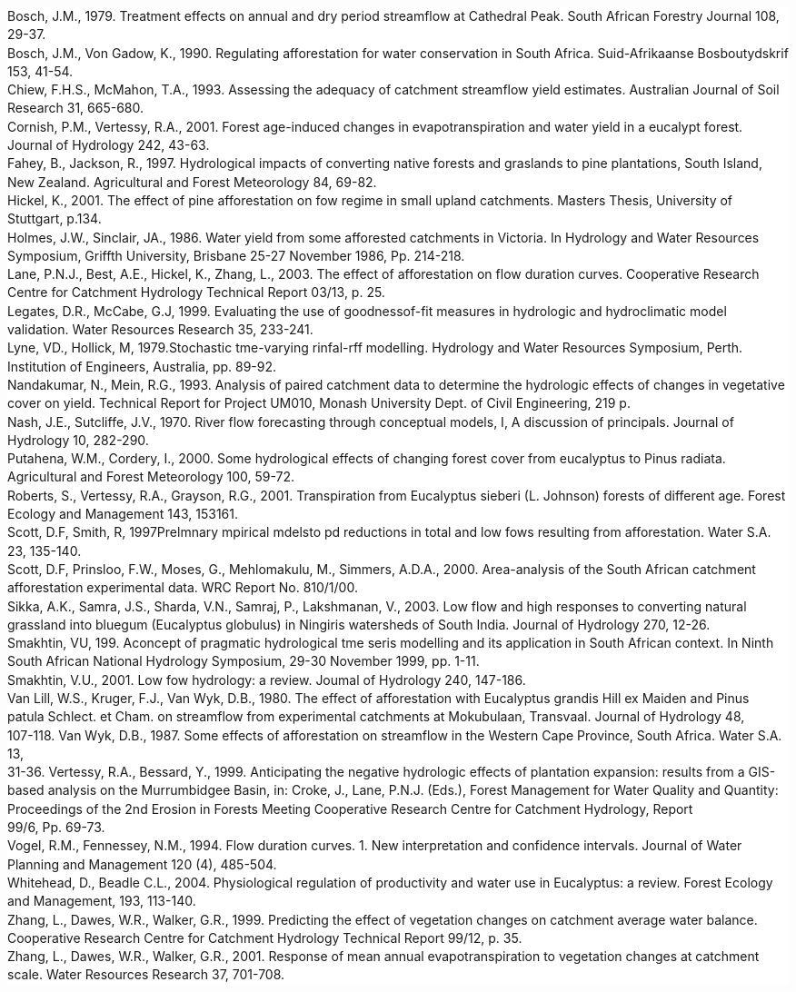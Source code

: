 Bosch, J.M., 1979. Treatment effects on annual and dry period streamflow at Cathedral Peak. South African Forestry Journal 108, 29-37.   
Bosch, J.M., Von Gadow, K., 1990. Regulating afforestation for water conservation in South Africa. Suid-Afrikaanse Bosboutydskrif 153, 41-54.   
Chiew, F.H.S., McMahon, T.A., 1993. Assessing the adequacy of catchment streamflow yield estimates. Australian Journal of Soil Research 31, 665-680.   
Cornish, P.M., Vertessy, R.A., 2001. Forest age-induced changes in evapotranspiration and water yield in a eucalypt forest. Journal of Hydrology 242, 43-63.   
Fahey, B., Jackson, R., 1997. Hydrological impacts of converting native forests and graslands to pine plantations, South Island, New Zealand. Agricultural and Forest Meteorology 84, 69-82.   
Hickel, K., 2001. The effect of pine afforestation on fow regime in small upland catchments. Masters Thesis, University of Stuttgart, p.134.   
Holmes, J.W., Sinclair, JA., 1986. Water yield from some afforested catchments in Victoria. In Hydrology and Water Resources Symposium, Griffth University, Brisbane 25-27 November 1986, Pp. 214-218.   
Lane, P.N.J., Best, A.E., Hickel, K., Zhang, L., 2003. The effect of afforestation on flow duration curves. Cooperative Research Centre for Catchment Hydrology Technical Report 03/13, p. 25.   
Legates, D.R., McCabe, G.J, 1999. Evaluating the use of goodnessof-fit measures in hydrologic and hydroclimatic model validation. Water Resources Research 35, 233-241.   
Lyne, VD., Hollick, M, 1979.Stochastic tme-varying rinfal-rff modelling. Hydrology and Water Resources Symposium, Perth. Institution of Engineers, Australia, pp. 89-92.   
Nandakumar, N., Mein, R.G., 1993. Analysis of paired catchment data to determine the hydrologic effects of changes in vegetative cover on yield. Technical Report for Project UM010, Monash University Dept. of Civil Engineering, 219 p.   
Nash, J.E., Sutcliffe, J.V., 1970. River flow forecasting through conceptual models, I, A discussion of principals. Journal of Hydrology 10, 282-290.   
Putahena, W.M., Cordery, I., 2000. Some hydrological effects of changing forest cover from eucalyptus to Pinus radiata. Agricultural and Forest Meteorology 100, 59-72.   
Roberts, S., Vertessy, R.A., Grayson, R.G., 2001. Transpiration from Eucalyptus sieberi (L. Johnson) forests of different age. Forest Ecology and Management 143, 153161.   
Scott, D.F, Smith, R, 1997Prelmnary mpirical mdelsto pd reductions in total and low fows resulting from afforestation. Water S.A. 23, 135-140.   
Scott, D.F, Prinsloo, F.W., Moses, G., Mehlomakulu, M., Simmers, A.D.A., 2000. Area-analysis of the South African catchment afforestation experimental data. WRC Report No. 810/1/00.   
Sikka, A.K., Samra, J.S., Sharda, V.N., Samraj, P., Lakshmanan, V., 2003. Low flow and high responses to converting natural grassland into bluegum (Eucalyptus globulus) in Ningiris watersheds of South India. Journal of Hydrology 270, 12-26.   
Smakhtin, VU, 199. Aconcept of pragmatic hydrological tme seris modelling and its application in South African context. In Ninth South African National Hydrology Symposium, 29-30 November 1999, pp. 1-11.   
Smakhtin, V.U., 2001. Low fow hydrology: a review. Joumal of Hydrology 240, 147-186.   
Van Lill, W.S., Kruger, F.J., Van Wyk, D.B., 1980. The effect of afforestation with Eucalyptus grandis Hill ex Maiden and Pinus patula Schlect. et Cham. on streamflow from experimental catchments at Mokubulaan, Transvaal. Journal of Hydrology 48,   
107-118. Van Wyk, D.B., 1987. Some effects of afforestation on streamflow in the Western Cape Province, South Africa. Water S.A. 13,   
31-36. Vertessy, R.A., Bessard, Y., 1999. Anticipating the negative hydrologic effects of plantation expansion: results from a GIS-based analysis on the Murrumbidgee Basin, in: Croke, J., Lane, P.N.J. (Eds.), Forest Management for Water Quality and Quantity: Proceedings of the 2nd Erosion in Forests Meeting Cooperative Research Centre for Catchment Hydrology, Report   
99/6, Pp. 69-73.   
Vogel, R.M., Fennessey, N.M., 1994. Flow duration curves. 1. New interpretation and confidence intervals. Journal of Water Planning and Management 120 (4), 485-504.   
Whitehead, D., Beadle C.L., 2004. Physiological regulation of productivity and water use in Eucalyptus: a review. Forest Ecology and Management, 193, 113-140.   
Zhang, L., Dawes, W.R., Walker, G.R., 1999. Predicting the effect of vegetation changes on catchment average water balance. Cooperative Research Centre for Catchment Hydrology Technical Report 99/12, p. 35.   
Zhang, L., Dawes, W.R., Walker, G.R., 2001. Response of mean annual evapotranspiration to vegetation changes at catchment scale. Water Resources Research 37, 701-708.  